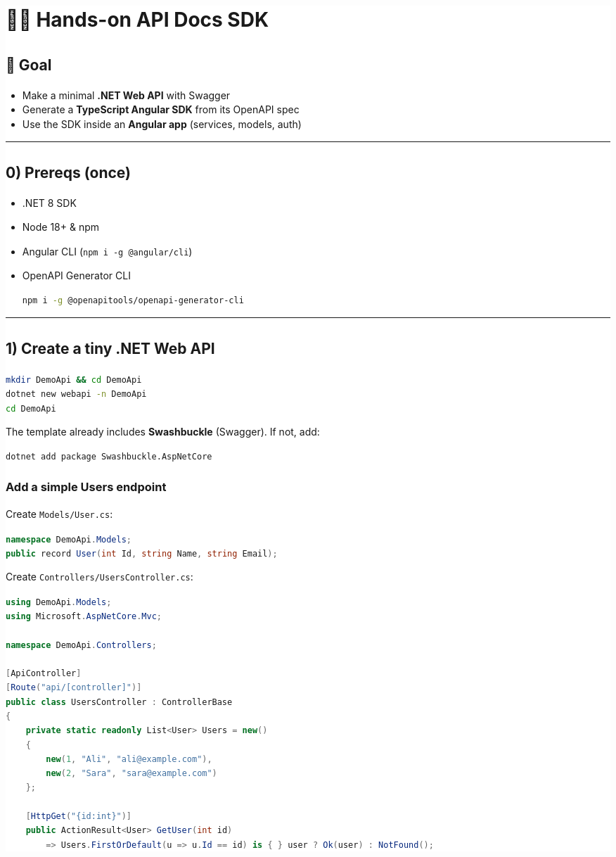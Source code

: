 # ✍🏻 Hands-on API Docs SDK

## 🎯 Goal

- Make a minimal **.NET Web API** with Swagger
- Generate a **TypeScript Angular SDK** from its OpenAPI spec
- Use the SDK inside an **Angular app** (services, models, auth)

---

## 0) Prereqs (once)

- .NET 8 SDK
- Node 18+ & npm
- Angular CLI (`npm i -g @angular/cli`)
- OpenAPI Generator CLI

  ```bash
  npm i -g @openapitools/openapi-generator-cli
  ```

---

## 1) Create a tiny .NET Web API

```bash
mkdir DemoApi && cd DemoApi
dotnet new webapi -n DemoApi
cd DemoApi
```

The template already includes **Swashbuckle** (Swagger). If not, add:

```bash
dotnet add package Swashbuckle.AspNetCore
```

### Add a simple Users endpoint

Create `Models/User.cs`:

```csharp
namespace DemoApi.Models;
public record User(int Id, string Name, string Email);
```

Create `Controllers/UsersController.cs`:

```csharp
using DemoApi.Models;
using Microsoft.AspNetCore.Mvc;

namespace DemoApi.Controllers;

[ApiController]
[Route("api/[controller]")]
public class UsersController : ControllerBase
{
    private static readonly List<User> Users = new()
    {
        new(1, "Ali", "ali@example.com"),
        new(2, "Sara", "sara@example.com")
    };

    [HttpGet("{id:int}")]
    public ActionResult<User> GetUser(int id)
        => Users.FirstOrDefault(u => u.Id == id) is { } user ? Ok(user) : NotFound();
```